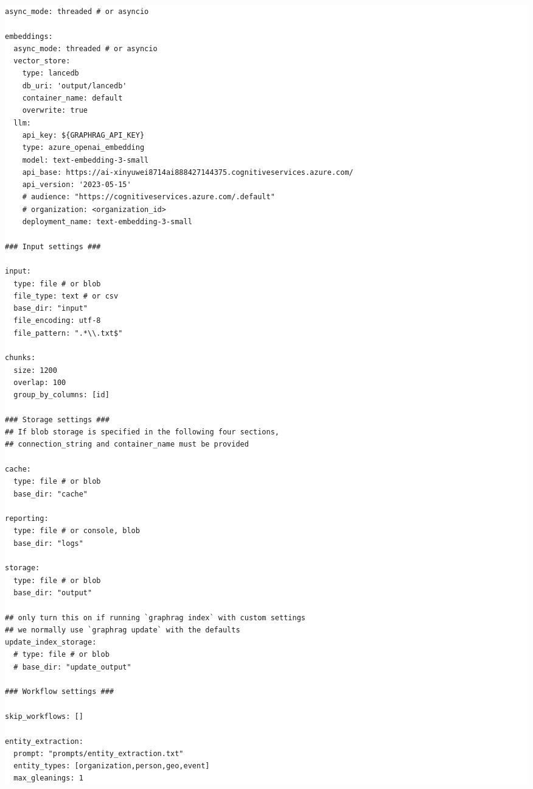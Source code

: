 ```
async_mode: threaded # or asyncio

embeddings:
  async_mode: threaded # or asyncio
  vector_store:
    type: lancedb
    db_uri: 'output/lancedb'
    container_name: default
    overwrite: true
  llm:
    api_key: ${GRAPHRAG_API_KEY}
    type: azure_openai_embedding
    model: text-embedding-3-small
    api_base: https://ai-xinyuwei8714ai888427144375.cognitiveservices.azure.com/
    api_version: '2023-05-15'
    # audience: "https://cognitiveservices.azure.com/.default"
    # organization: <organization_id>
    deployment_name: text-embedding-3-small

### Input settings ###

input:
  type: file # or blob
  file_type: text # or csv
  base_dir: "input"
  file_encoding: utf-8
  file_pattern: ".*\\.txt$"

chunks:
  size: 1200
  overlap: 100
  group_by_columns: [id]

### Storage settings ###
## If blob storage is specified in the following four sections,
## connection_string and container_name must be provided

cache:
  type: file # or blob
  base_dir: "cache"

reporting:
  type: file # or console, blob
  base_dir: "logs"

storage:
  type: file # or blob
  base_dir: "output"

## only turn this on if running `graphrag index` with custom settings
## we normally use `graphrag update` with the defaults
update_index_storage:
  # type: file # or blob
  # base_dir: "update_output"

### Workflow settings ###

skip_workflows: []

entity_extraction:
  prompt: "prompts/entity_extraction.txt"
  entity_types: [organization,person,geo,event]
  max_gleanings: 1
```